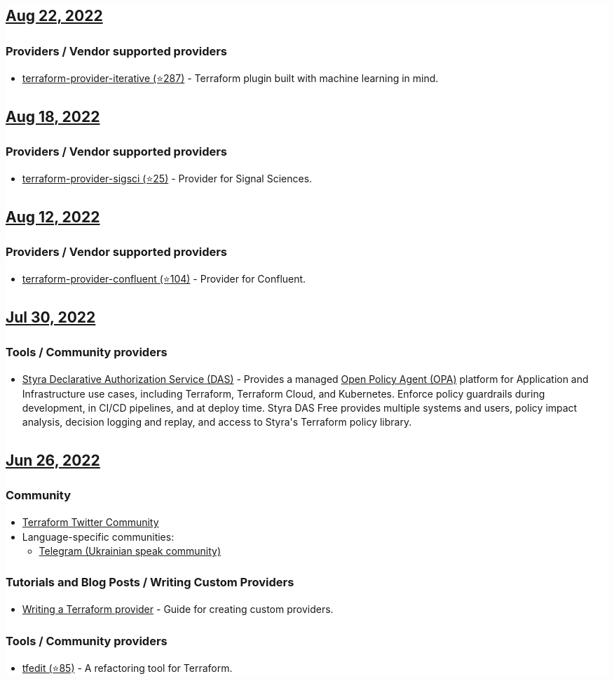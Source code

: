 ## [Aug 22, 2022](/content/2022/08/22/README.md)

### Providers / Vendor supported providers

*   [terraform-provider-iterative (⭐287)](https://github.com/iterative/terraform-provider-iterative) - Terraform plugin built with machine learning in mind.

## [Aug 18, 2022](/content/2022/08/18/README.md)

### Providers / Vendor supported providers

*   [terraform-provider-sigsci (⭐25)](https://github.com/signalsciences/terraform-provider-sigsci) - Provider for Signal Sciences.

## [Aug 12, 2022](/content/2022/08/12/README.md)

### Providers / Vendor supported providers

*   [terraform-provider-confluent (⭐104)](https://github.com/confluentinc/terraform-provider-confluent) - Provider for Confluent.

## [Jul 30, 2022](/content/2022/07/30/README.md)

### Tools / Community providers

*   [Styra Declarative Authorization Service (DAS)](https://www.styra.com/terraform-cloud-config-management-with-styra-das-and-open-policy-agent) - Provides a managed [Open Policy Agent (OPA)](https://www.openpolicyagent.org) platform for Application and Infrastructure use cases, including Terraform, Terraform Cloud, and Kubernetes. Enforce policy guardrails during development, in CI/CD pipelines, and at deploy time. Styra DAS Free provides multiple systems and users, policy impact analysis, decision logging and replay, and access to Styra's Terraform policy library.

## [Jun 26, 2022](/content/2022/06/26/README.md)

### Community

*   [Terraform Twitter Community](https://twitter.com/i/communities/1501688565884928007) 
*   Language-specific communities:
    *   [Telegram (Ukrainian speak community)](https://t.me/terraform_ukraine)

### Tutorials and Blog Posts / Writing Custom Providers

*   [Writing a Terraform provider](https://web.archive.org/web/20220516140659/http://blog.jfabre.net/2017/01/22/writing-terraform-provider/) - Guide for creating custom providers.

### Tools / Community providers

*   [tfedit (⭐85)](https://github.com/minamijoyo/tfedit) - A refactoring tool for Terraform.
